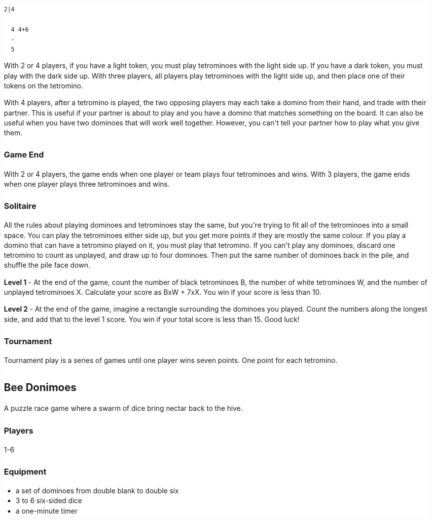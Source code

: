     2|4
    
      4 4+6
      -
      5

With 2 or 4 players, if you have a light token, you must play tetrominoes with
the light side up. If you have a dark token, you must play with the dark side
up. With three players, all players play tetrominoes with the light side up, and
then place one of their tokens on the tetromino.

With 4 players, after a tetromino is played, the two opposing players may each
take a domino from their hand, and trade with their partner. This is useful if
your partner is about to play and you have a domino that matches something on
the board. It can also be useful when you have two dominoes that will work well
together. However, you can't tell your partner how to play what you give them. 

### Game End
With 2 or 4 players, the game ends when one player or team plays four
tetrominoes and wins. With 3 players, the game ends when one player plays three
tetrominoes and wins.

### Solitaire
All the rules about playing dominoes and tetrominoes stay the same, but you're
trying to fit all of the tetrominoes into a small space. You can play the
tetrominoes either side up, but you get more points if they are mostly the same
colour. If you play a domino that can have a tetromino played on it, you must
play that tetromino. If you can't play any dominoes, discard one tetromino to
count as unplayed, and draw up to four dominoes. Then put the same number of
dominoes back in the pile, and shuffle the pile face down.

**Level 1** - At the end of the game, count the number of black tetrominoes B,
the number of white tetrominoes W, and the number of unplayed tetrominoes X.
Calculate your score as BxW + 7xX. You win if your score is less than 10.

**Level 2** - At the end of the game, imagine a rectangle surrounding the
dominoes you played. Count the numbers along the longest side, and add that to
the level 1 score. You win if your total score is less than 15. Good luck!

### Tournament
Tournament play is a series of games until one player wins seven points. One
point for each tetromino.

## Bee Donimoes
A puzzle race game where a swarm of dice bring nectar back to the hive.

### Players
1-6

### Equipment
* a set of dominoes from double blank to double six
* 3 to 6 six-sided dice
* a one-minute timer
